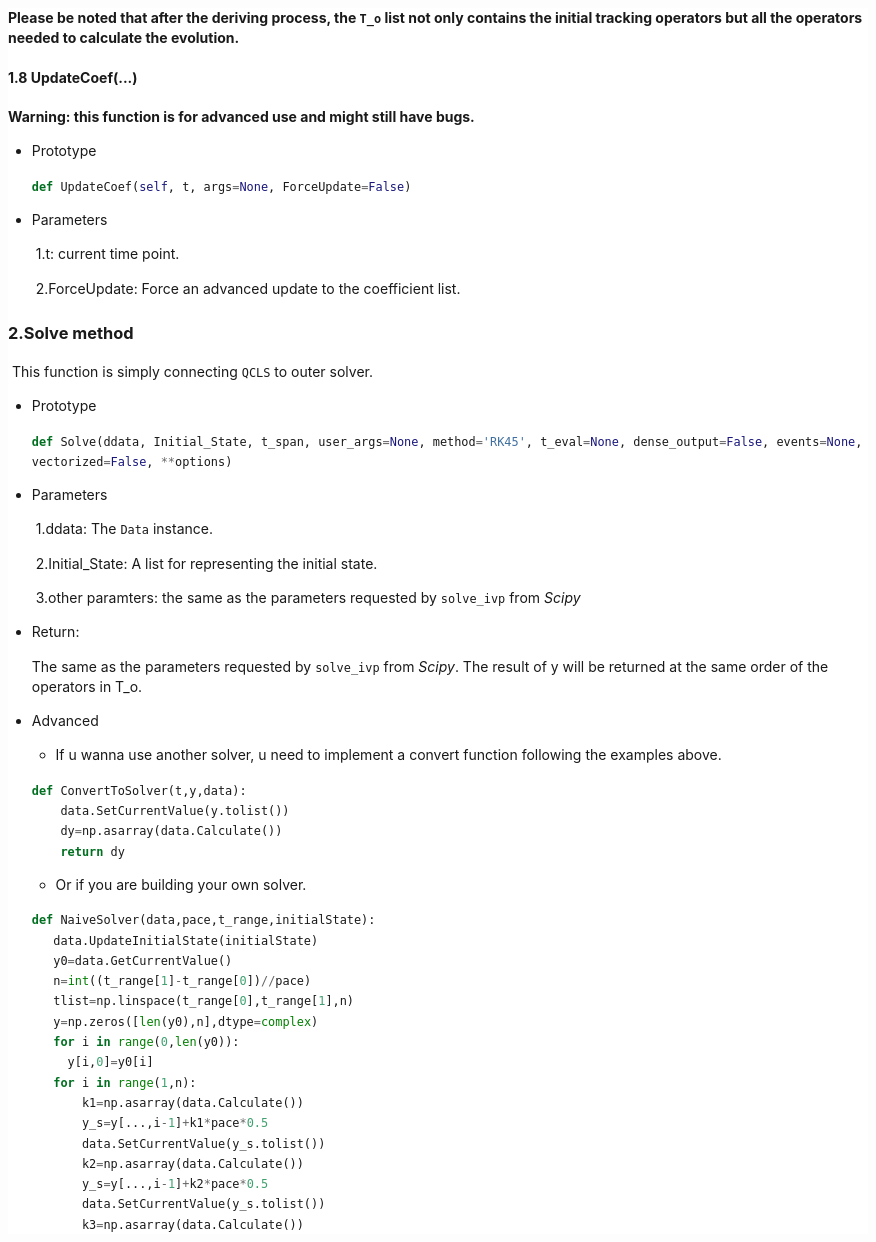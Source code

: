   **Please be noted that after the deriving process, the `T_o` list not only contains the initial tracking operators but all the operators needed to calculate the evolution.**

#### 1.8 UpdateCoef(...)

**Warning: this function is for advanced use and might still have bugs.**

* Prototype

  ```python
  def UpdateCoef(self, t, args=None, ForceUpdate=False)
  ```

* Parameters

  ​	1.t: current time point.

  ​	2.ForceUpdate: Force an advanced update to the coefficient list.



### 2.Solve method

​	This function is simply connecting `QCLS` to outer solver.

* Prototype

  ```python
  def Solve(ddata, Initial_State, t_span, user_args=None, method='RK45', t_eval=None, dense_output=False, events=None, vectorized=False, **options)
  ```

* Parameters

  ​	1.ddata: The `Data` instance.

  ​	2.Initial_State: A list for representing the initial state.

  ​	3.other paramters: the same as the parameters requested by `solve_ivp` from *Scipy*

* Return:

  The same as the parameters requested by `solve_ivp` from *Scipy*. The result of y will be returned at the same order of the operators in T_o.

* Advanced
  * If u wanna use another solver, u need to implement a convert function following the examples above.

  ```python
  def ConvertToSolver(t,y,data):
      data.SetCurrentValue(y.tolist())
      dy=np.asarray(data.Calculate())
      return dy
  ```

  * Or if you are building your own solver.
   ```python
  def NaiveSolver(data,pace,t_range,initialState):
      data.UpdateInitialState(initialState)
      y0=data.GetCurrentValue()
      n=int((t_range[1]-t_range[0])//pace)
      tlist=np.linspace(t_range[0],t_range[1],n)
      y=np.zeros([len(y0),n],dtype=complex)
      for i in range(0,len(y0)):
        y[i,0]=y0[i]
      for i in range(1,n):
          k1=np.asarray(data.Calculate())
          y_s=y[...,i-1]+k1*pace*0.5
          data.SetCurrentValue(y_s.tolist())
          k2=np.asarray(data.Calculate())
          y_s=y[...,i-1]+k2*pace*0.5
          data.SetCurrentValue(y_s.tolist())
          k3=np.asarray(data.Calculate())
   ```